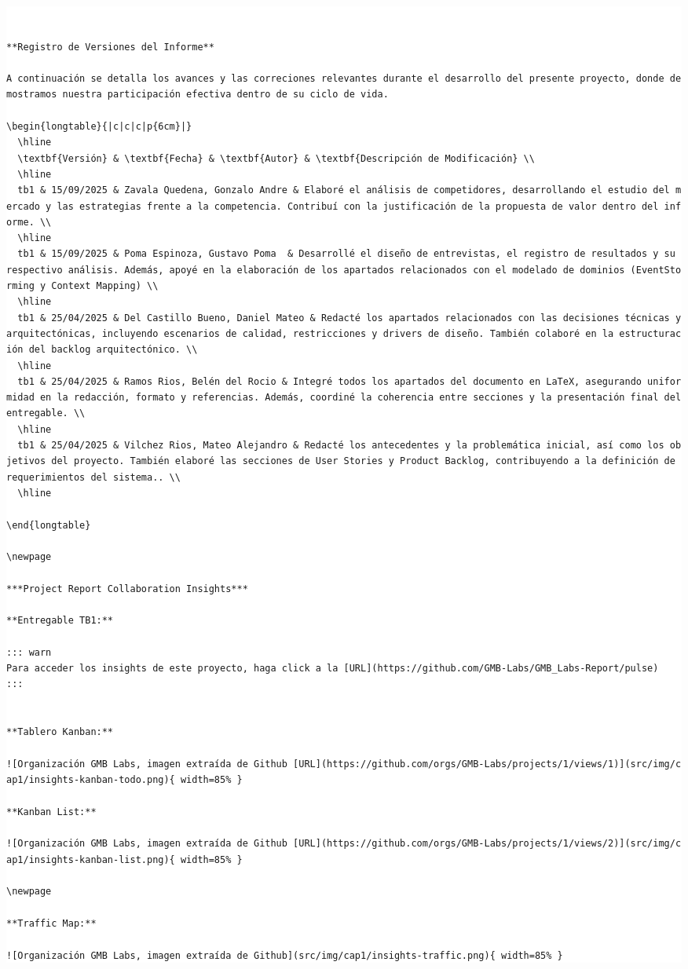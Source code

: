 ```


**Registro de Versiones del Informe**

A continuación se detalla los avances y las correciones relevantes durante el desarrollo del presente proyecto, donde demostramos nuestra participación efectiva dentro de su ciclo de vida. 

\begin{longtable}{|c|c|c|p{6cm}|}
  \hline
  \textbf{Versión} & \textbf{Fecha} & \textbf{Autor} & \textbf{Descripción de Modificación} \\
  \hline
  tb1 & 15/09/2025 & Zavala Quedena, Gonzalo Andre & Elaboré el análisis de competidores, desarrollando el estudio del mercado y las estrategias frente a la competencia. Contribuí con la justificación de la propuesta de valor dentro del informe. \\
  \hline
  tb1 & 15/09/2025 & Poma Espinoza, Gustavo Poma  & Desarrollé el diseño de entrevistas, el registro de resultados y su respectivo análisis. Además, apoyé en la elaboración de los apartados relacionados con el modelado de dominios (EventStorming y Context Mapping) \\
  \hline
  tb1 & 25/04/2025 & Del Castillo Bueno, Daniel Mateo & Redacté los apartados relacionados con las decisiones técnicas y arquitectónicas, incluyendo escenarios de calidad, restricciones y drivers de diseño. También colaboré en la estructuración del backlog arquitectónico. \\
  \hline
  tb1 & 25/04/2025 & Ramos Rios, Belén del Rocio & Integré todos los apartados del documento en LaTeX, asegurando uniformidad en la redacción, formato y referencias. Además, coordiné la coherencia entre secciones y la presentación final del entregable. \\
  \hline
  tb1 & 25/04/2025 & Vilchez Rios, Mateo Alejandro & Redacté los antecedentes y la problemática inicial, así como los objetivos del proyecto. También elaboré las secciones de User Stories y Product Backlog, contribuyendo a la definición de requerimientos del sistema.. \\
  \hline

\end{longtable}

\newpage

***Project Report Collaboration Insights***

**Entregable TB1:**

::: warn
Para acceder los insights de este proyecto, haga click a la [URL](https://github.com/GMB-Labs/GMB_Labs-Report/pulse)
:::


**Tablero Kanban:**

![Organización GMB Labs, imagen extraída de Github [URL](https://github.com/orgs/GMB-Labs/projects/1/views/1)](src/img/cap1/insights-kanban-todo.png){ width=85% }

**Kanban List:**

![Organización GMB Labs, imagen extraída de Github [URL](https://github.com/orgs/GMB-Labs/projects/1/views/2)](src/img/cap1/insights-kanban-list.png){ width=85% }

\newpage

**Traffic Map:**

![Organización GMB Labs, imagen extraída de Github](src/img/cap1/insights-traffic.png){ width=85% }

```
